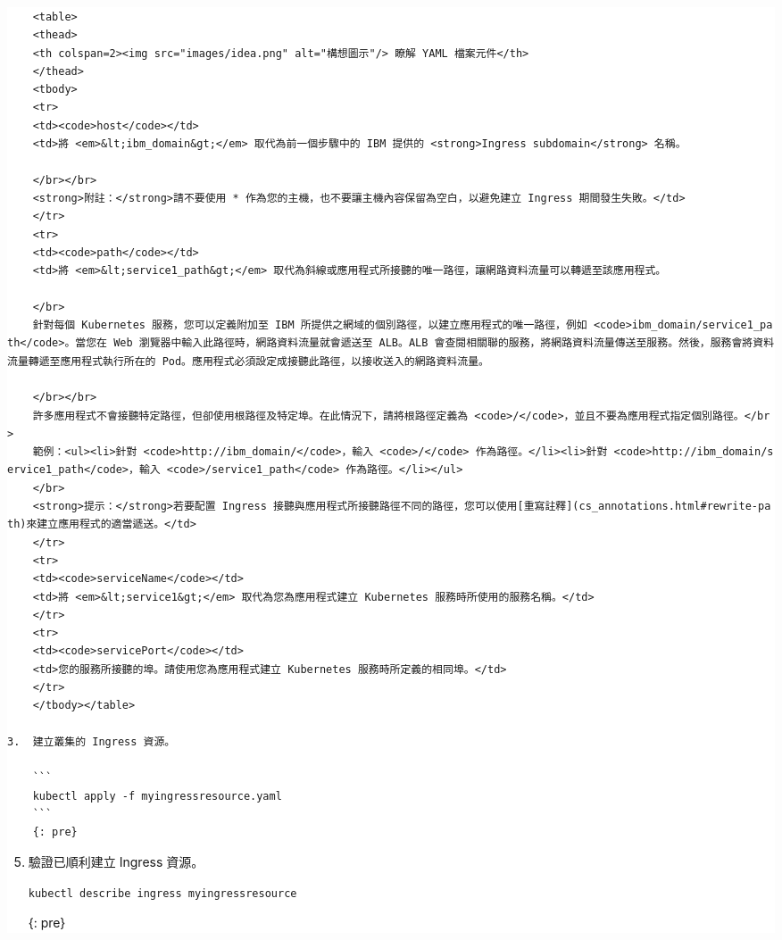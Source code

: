         <table>
        <thead>
        <th colspan=2><img src="images/idea.png" alt="構想圖示"/> 瞭解 YAML 檔案元件</th>
        </thead>
        <tbody>
        <tr>
        <td><code>host</code></td>
        <td>將 <em>&lt;ibm_domain&gt;</em> 取代為前一個步驟中的 IBM 提供的 <strong>Ingress subdomain</strong> 名稱。

        </br></br>
        <strong>附註：</strong>請不要使用 * 作為您的主機，也不要讓主機內容保留為空白，以避免建立 Ingress 期間發生失敗。</td>
        </tr>
        <tr>
        <td><code>path</code></td>
        <td>將 <em>&lt;service1_path&gt;</em> 取代為斜線或應用程式所接聽的唯一路徑，讓網路資料流量可以轉遞至該應用程式。

        </br>
        針對每個 Kubernetes 服務，您可以定義附加至 IBM 所提供之網域的個別路徑，以建立應用程式的唯一路徑，例如 <code>ibm_domain/service1_path</code>。當您在 Web 瀏覽器中輸入此路徑時，網路資料流量就會遞送至 ALB。ALB 會查閱相關聯的服務，將網路資料流量傳送至服務。然後，服務會將資料流量轉遞至應用程式執行所在的 Pod。應用程式必須設定成接聽此路徑，以接收送入的網路資料流量。

        </br></br>
        許多應用程式不會接聽特定路徑，但卻使用根路徑及特定埠。在此情況下，請將根路徑定義為 <code>/</code>，並且不要為應用程式指定個別路徑。</br>
        範例：<ul><li>針對 <code>http://ibm_domain/</code>，輸入 <code>/</code> 作為路徑。</li><li>針對 <code>http://ibm_domain/service1_path</code>，輸入 <code>/service1_path</code> 作為路徑。</li></ul>
        </br>
        <strong>提示：</strong>若要配置 Ingress 接聽與應用程式所接聽路徑不同的路徑，您可以使用[重寫註釋](cs_annotations.html#rewrite-path)來建立應用程式的適當遞送。</td>
        </tr>
        <tr>
        <td><code>serviceName</code></td>
        <td>將 <em>&lt;service1&gt;</em> 取代為您為應用程式建立 Kubernetes 服務時所使用的服務名稱。</td>
        </tr>
        <tr>
        <td><code>servicePort</code></td>
        <td>您的服務所接聽的埠。請使用您為應用程式建立 Kubernetes 服務時所定義的相同埠。</td>
        </tr>
        </tbody></table>

    3.  建立叢集的 Ingress 資源。

        ```
        kubectl apply -f myingressresource.yaml
        ```
        {: pre}
5.   驗證已順利建立 Ingress 資源。

      ```
      kubectl describe ingress myingressresource
      ```
      {: pre}
